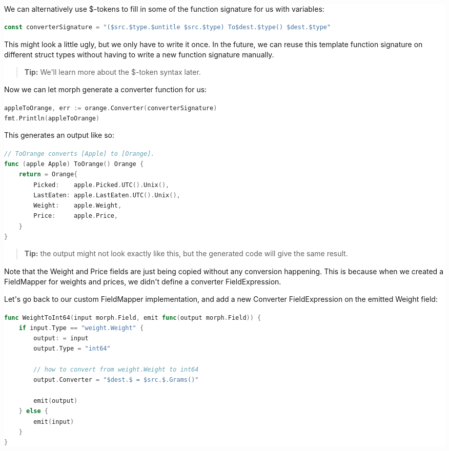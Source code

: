 We can alternatively use $-tokens to fill in some of the function 
signature for us with variables:

```go
const converterSignature = "($src.$type.$untitle $src.$type) To$dest.$type() $dest.$type"
```

This might look a little ugly, but we only have to write it once. In the
future, we can reuse this template function signature on different struct types 
without having to write a new function signature manually.

> **Tip:** We'll learn more about the $-token syntax later.

Now we can let morph generate a converter function for us:

```go
appleToOrange, err := orange.Converter(converterSignature)
fmt.Println(appleToOrange)
```

This generates an output like so:

```go
// ToOrange converts [Apple] to [Orange].
func (apple Apple) ToOrange() Orange {
    return = Orange{
        Picked:    apple.Picked.UTC().Unix(),
        LastEaten: apple.LastEaten.UTC().Unix(),
        Weight:    apple.Weight,
        Price:     apple.Price,
    }
}
```

> **Tip:**  the output might not look exactly like this, but the generated
> code will give the same result.

Note that the Weight and Price fields are just being copied without any 
conversion happening. This is because when we created a FieldMapper for 
weights and prices, we didn't define a converter FieldExpression.

Let's go back to our custom FieldMapper implementation, and add a new
Converter FieldExpression on the emitted Weight field:

```go
func WeightToInt64(input morph.Field, emit func(output morph.Field)) {
    if input.Type == "weight.Weight" {
        output: = input
        output.Type = "int64"
        
        // how to convert from weight.Weight to int64
        output.Converter = "$dest.$ = $src.$.Grams()"
        
        emit(output)
    } else {
        emit(input)
    }
}
```


[morph.ParseStruct]: https://pkg.go.dev/github.com/tawesoft/morph#ParseStruct
[morph.ParseStruct (from string) example]: https://pkg.go.dev/github.com/tawesoft/morph#example-ParseStruct-FromString
[morph.ParseStruct (from file) example]: https://pkg.go.dev/github.com/tawesoft/morph#example-ParseStruct-FromFile
[structmappers.Rename example]: https://pkg.go.dev/github.com/tawesoft/morph/structmappers#example-Rename
[fieldmappers.TimeToInt64 example]: https://pkg.go.dev/github.com/tawesoft/morph/fieldmappers#example-TimeToInt64
[morph.FieldMapper example]: https://pkg.go.dev/github.com/tawesoft/morph#example-FieldMapper
[morph.Struct.Converter example]: https://pkg.go.dev/github.com/tawesoft/morph#example-Struct.Converter
[morph.Struct.Converter reverse example]: https://pkg.go.dev/github.com/tawesoft/morph#example-Struct.Converter-Reverse
[morph.StructMapper]: https://pkg.go.dev/github.com/tawesoft/morph#StructMapper
[morph.FieldMapper]: https://pkg.go.dev/github.com/tawesoft/morph#FieldMapper
[morph.FieldExpression]: https://pkg.go.dev/github.com/tawesoft/morph#FieldExpression
[morph.Struct.Map]: https://pkg.go.dev/github.com/tawesoft/morph#Struct.Map
[morph.Struct.MapFields]: https://pkg.go.dev/github.com/tawesoft/morph#Struct.MapFields
[morph.Struct.Converter]: https://pkg.go.dev/github.com/tawesoft/morph#Struct.Converter
[morph.Struct.CustomUnaryFunction]: https://pkg.go.dev/github.com/tawesoft/morph#Struct.CustomUnaryFunction
[morph.Struct.CustomBinaryFunction]: https://pkg.go.dev/github.com/tawesoft/morph#Struct.CustomBinaryFunction
[structmappers package]: https://pkg.go.dev/github.com/tawesoft/morph/structmappers
[structmappers.Rename]: https://pkg.go.dev/github.com/tawesoft/morph/structmappers#Rename
[fieldmappers package]: https://pkg.go.dev/github.com/tawesoft/morph/fieldmappers
[fieldmappers.TimeToInt64]: https://pkg.go.dev/github.com/tawesoft/morph/fieldmappers#TimeToInt64